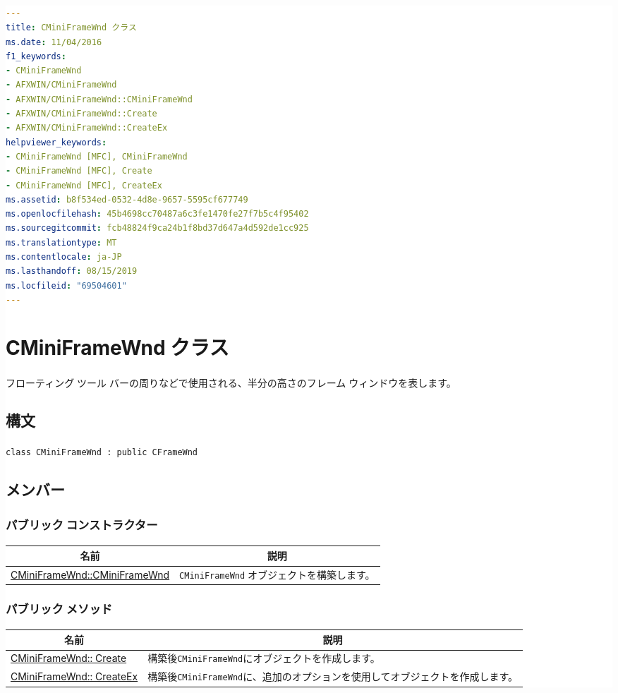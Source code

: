 ```yaml
---
title: CMiniFrameWnd クラス
ms.date: 11/04/2016
f1_keywords:
- CMiniFrameWnd
- AFXWIN/CMiniFrameWnd
- AFXWIN/CMiniFrameWnd::CMiniFrameWnd
- AFXWIN/CMiniFrameWnd::Create
- AFXWIN/CMiniFrameWnd::CreateEx
helpviewer_keywords:
- CMiniFrameWnd [MFC], CMiniFrameWnd
- CMiniFrameWnd [MFC], Create
- CMiniFrameWnd [MFC], CreateEx
ms.assetid: b8f534ed-0532-4d8e-9657-5595cf677749
ms.openlocfilehash: 45b4698cc70487a6c3fe1470fe27f7b5c4f95402
ms.sourcegitcommit: fcb48824f9ca24b1f8bd37d647a4d592de1cc925
ms.translationtype: MT
ms.contentlocale: ja-JP
ms.lasthandoff: 08/15/2019
ms.locfileid: "69504601"
---
```

# <a name="cminiframewnd-class"></a>CMiniFrameWnd クラス

フローティング ツール バーの周りなどで使用される、半分の高さのフレーム ウィンドウを表します。

## <a name="syntax"></a>構文

```
class CMiniFrameWnd : public CFrameWnd
```

## <a name="members"></a>メンバー

### <a name="public-constructors"></a>パブリック コンストラクター

|名前|説明|
|----------|-----------------|
|[CMiniFrameWnd::CMiniFrameWnd](#cminiframewnd)|`CMiniFrameWnd` オブジェクトを構築します。|

### <a name="public-methods"></a>パブリック メソッド

|名前|説明|
|----------|-----------------|
|[CMiniFrameWnd:: Create](#create)|構築後`CMiniFrameWnd`にオブジェクトを作成します。|
|[CMiniFrameWnd:: CreateEx](#createex)|構築後`CMiniFrameWnd`に、追加のオプションを使用してオブジェクトを作成します。|
